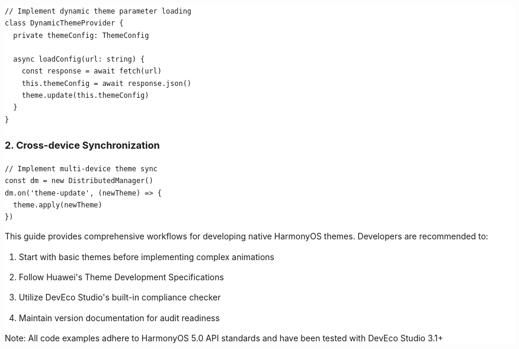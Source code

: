 ```
// Implement dynamic theme parameter loading
class DynamicThemeProvider {
  private themeConfig: ThemeConfig

  async loadConfig(url: string) {
    const response = await fetch(url)
    this.themeConfig = await response.json()
    theme.update(this.themeConfig)
  }
}
```

### 2. Cross-device Synchronization

```
// Implement multi-device theme sync
const dm = new DistributedManager()
dm.on('theme-update', (newTheme) => {
  theme.apply(newTheme)
})
```

This guide provides comprehensive workflows for developing native HarmonyOS themes. Developers are recommended to:

1. Start with basic themes before implementing complex animations

2. Follow Huawei's Theme Development Specifications

3. Utilize DevEco Studio's built-in compliance checker

4. Maintain version documentation for audit readiness

Note: All code examples adhere to HarmonyOS 5.0 API standards and have been tested with DevEco Studio 3.1+
